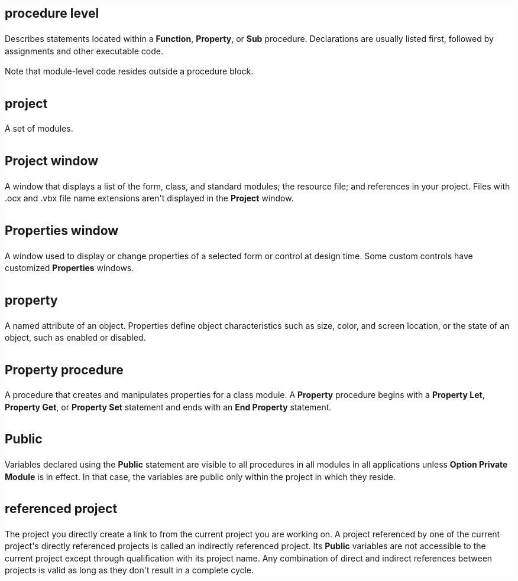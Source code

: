 ## procedure level

Describes statements located within a **Function**, **Property**, or **Sub** procedure. Declarations are usually listed first, followed by assignments and other executable code.

Note that module-level code resides outside a procedure block.


## project

A set of modules.


## Project window

A window that displays a list of the form, class, and standard modules; the resource file; and references in your project. Files with .ocx and .vbx file name extensions aren't displayed in the **Project** window.


## Properties window

A window used to display or change properties of a selected form or control at design time. Some custom controls have customized **Properties** windows.


## property

A named attribute of an object. Properties define object characteristics such as size, color, and screen location, or the state of an object, such as enabled or disabled.


## Property procedure

A procedure that creates and manipulates properties for a class module. A **Property** procedure begins with a **Property Let**, **Property Get**, or **Property Set** statement and ends with an **End Property** statement.


## Public

Variables declared using the **Public** statement are visible to all procedures in all modules in all applications unless **Option Private Module** is in effect. In that case, the variables are public only within the project in which they reside.


## referenced project

The project you directly create a link to from the current project you are working on. A project referenced by one of the current project's directly referenced projects is called an indirectly referenced project. Its **Public** variables are not accessible to the current project except through qualification with its project name. Any combination of direct and indirect references between projects is valid as long as they don't result in a complete cycle.

